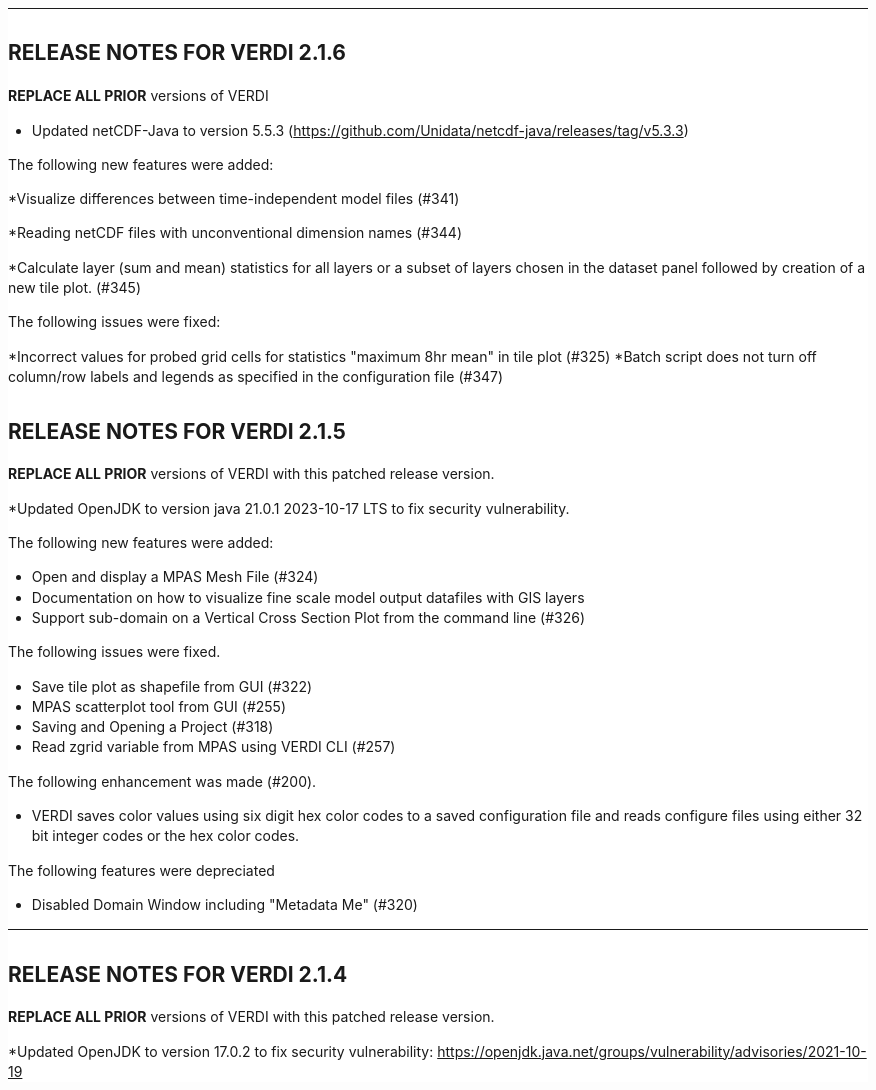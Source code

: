 -----------------------------
RELEASE NOTES FOR VERDI 2.1.6
-----------------------------
**REPLACE ALL PRIOR** versions of VERDI

* Updated netCDF-Java to version 5.5.3 (https://github.com/Unidata/netcdf-java/releases/tag/v5.3.3)

The following new features were added:

*Visualize differences between time-independent model files (#341)

*Reading netCDF files with unconventional dimension names (#344)

*Calculate layer (sum and mean) statistics for all layers or a subset of layers chosen in the dataset panel followed by creation of a new tile plot. (#345)


The following issues were fixed:

*Incorrect values for probed grid cells for statistics "maximum 8hr mean" in tile plot (#325)
*Batch script does not turn off column/row labels and legends as specified in the configuration file (#347)

RELEASE NOTES FOR VERDI 2.1.5
-----------------------------

**REPLACE ALL PRIOR** versions of VERDI with this patched release version.

*Updated OpenJDK to version java 21.0.1 2023-10-17 LTS to fix security vulnerability.

The following new features were added:

* Open and display a MPAS Mesh File (#324)
* Documentation on how to visualize fine scale model output datafiles with GIS layers
* Support sub-domain on a Vertical Cross Section Plot from the command line (#326)

The following issues were fixed.

* Save tile plot as shapefile from GUI (#322)
* MPAS scatterplot tool from GUI (#255)
* Saving and Opening a Project (#318)
* Read zgrid variable from MPAS using VERDI CLI (#257)

The following enhancement was made (#200).

* VERDI saves color values using six digit hex color codes to a saved configuration file and reads configure files using either 32 bit integer codes or the hex color codes.

The following features were depreciated

* Disabled Domain Window including "Metadata Me" (#320)


-----------------------------
RELEASE NOTES FOR VERDI 2.1.4
-----------------------------

**REPLACE ALL PRIOR** versions of VERDI with this patched release version.

*Updated OpenJDK to version 17.0.2 to fix security vulnerability: https://openjdk.java.net/groups/vulnerability/advisories/2021-10-19
